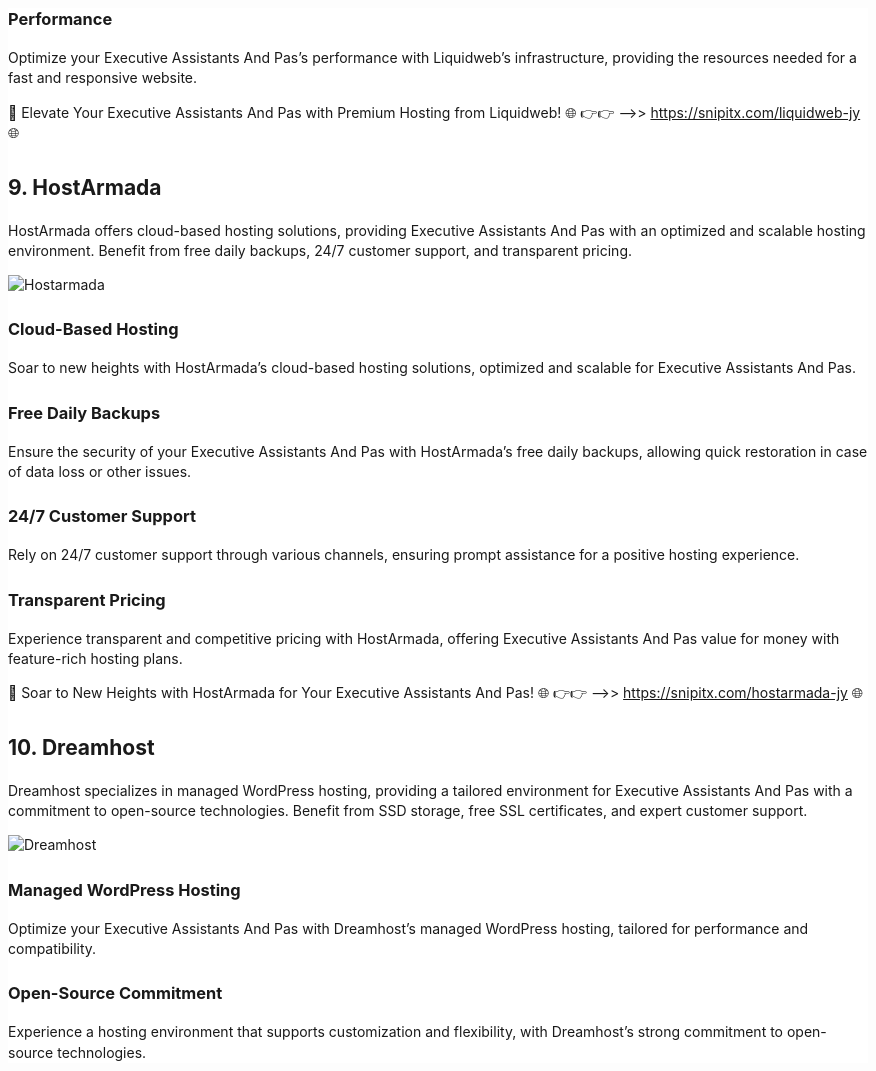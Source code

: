 ### Performance
Optimize your Executive Assistants And Pas’s performance with Liquidweb’s infrastructure, providing the resources needed for a fast and responsive website.

🚀 Elevate Your Executive Assistants And Pas with Premium Hosting from Liquidweb! 🌐
👉👉 -->> https://snipitx.com/liquidweb-jy 🌐

## 9. HostArmada

HostArmada offers cloud-based hosting solutions, providing Executive Assistants And Pas with an optimized and scalable hosting environment. Benefit from free daily backups, 24/7 customer support, and transparent pricing.

![Hostarmada](https://i.imgur.com/KFbdf3o.jpeg "Hostarmada Hosting")

### Cloud-Based Hosting
Soar to new heights with HostArmada’s cloud-based hosting solutions, optimized and scalable for Executive Assistants And Pas.

### Free Daily Backups
Ensure the security of your Executive Assistants And Pas with HostArmada’s free daily backups, allowing quick restoration in case of data loss or other issues.

### 24/7 Customer Support
Rely on 24/7 customer support through various channels, ensuring prompt assistance for a positive hosting experience.

### Transparent Pricing
Experience transparent and competitive pricing with HostArmada, offering Executive Assistants And Pas value for money with feature-rich hosting plans.

🚀 Soar to New Heights with HostArmada for Your Executive Assistants And Pas! 🌐
👉👉 -->> https://snipitx.com/hostarmada-jy 🌐

## 10. Dreamhost

Dreamhost specializes in managed WordPress hosting, providing a tailored environment for Executive Assistants And Pas with a commitment to open-source technologies. Benefit from SSD storage, free SSL certificates, and expert customer support.

![Dreamhost](https://i.imgur.com/rXIg8ip.jpeg "Dreamhost Hosting")

### Managed WordPress Hosting
Optimize your Executive Assistants And Pas with Dreamhost’s managed WordPress hosting, tailored for performance and compatibility.

### Open-Source Commitment
Experience a hosting environment that supports customization and flexibility, with Dreamhost’s strong commitment to open-source technologies.
